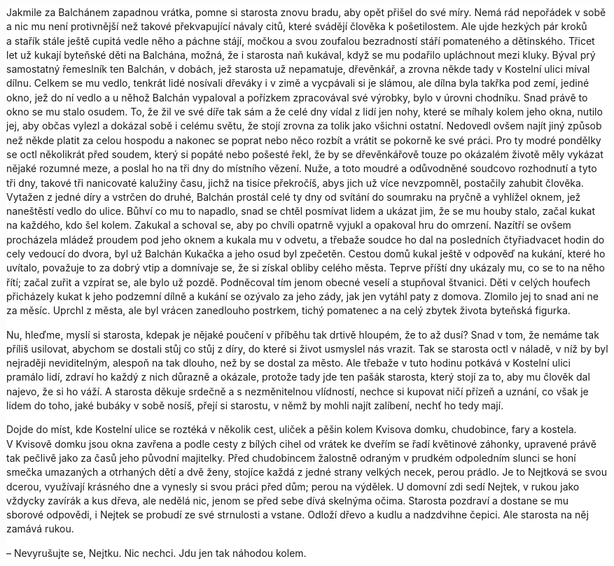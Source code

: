 Jakmile za Balchánem zapadnou vrátka, pomne si starosta znovu bradu, aby opět přišel do své míry. Nemá rád nepořádek v sobě a nic mu není protivnější než takové překvapující návaly citů, které svádějí člověka k pošetilostem. Ale ujde hezkých pár kroků a stařík stále ještě cupitá vedle něho a páchne stájí, močkou a svou zoufalou bezradností stáří pomateného a dětinského. Třicet let už kukají byteňské děti na Balchána, možná, že i starosta naň kukával, když se mu podařilo upláchnout mezi kluky. Býval prý samostatný řemeslník ten Balchán, v dobách, jež starosta už nepamatuje, dřevěnkář, a zrovna někde tady v Kostelní ulici míval dílnu. Celkem se mu vedlo, tenkrát lidé nosívali dřeváky i v zimě a vycpávali si je slámou, ale dílna byla takřka pod zemí, jediné okno, jež do ní vedlo a u něhož Balchán vypaloval a pořízkem zpracovával své výrobky, bylo v úrovni chodníku. Snad právě to okno se mu stalo osudem. To, že žil ve své díře tak sám a že celé dny vídal z lidí jen nohy, které se míhaly kolem jeho okna, nutilo jej, aby občas vylezl a dokázal sobě i celému světu, že stojí zrovna za tolik jako všichni ostatní. Nedovedl ovšem najít jiný způsob než někde platit za celou hospodu a nakonec se poprat nebo něco rozbít a vrátit se pokorně ke své práci. Pro ty modré pondělky se octl několikrát před soudem, který si popáté nebo pošesté řekl, že by se dřevěnkářově touze po okázalém životě měly vykázat nějaké rozumné meze, a poslal ho na tři dny do místního vězení. Nuže, a toto moudré a odůvodněné soudcovo rozhodnutí a tyto tři dny, takové tři nanicovaté kalužiny času, jichž na tisíce překročíš, abys jich už více nevzpomněl, postačily zahubit člověka. Vytažen z jedné díry a vstrčen do druhé, Balchán prostál celé ty dny od svítání do soumraku na pryčně a vyhlížel oknem, jež naneštěstí vedlo do ulice. Bůhví co mu to napadlo, snad se chtěl posmívat lidem a ukázat jim, že se mu houby stalo, začal kukat na každého, kdo šel kolem. Zakukal a schoval se, aby po chvíli opatrně vyjukl a opakoval hru do omrzení. Nazítří se ovšem procházela mládež proudem pod jeho oknem a kukala mu v odvetu, a třebaže soudce ho dal na posledních čtyřiadvacet hodin do cely vedoucí do dvora, byl už Balchán Kukačka a jeho osud byl zpečetěn. Cestou domů kukal ještě v odpověď na kukání, které ho uvítalo, považuje to za dobrý vtip a domnívaje se, že si získal obliby celého města. Teprve příští dny ukázaly mu, co se to na něho řítí; začal zuřit a vzpírat se, ale bylo už pozdě. Podněcoval tím jenom obecné veselí a stupňoval štvanici. Děti v celých houfech přicházely kukat k jeho podzemní dílně a kukání se ozývalo za jeho zády, jak jen vytáhl paty z domova. Zlomilo jej to snad ani ne za měsíc. Uprchl z města, ale byl vrácen zanedlouho postrkem, tichý pomatenec a na celý zbytek života byteňská figurka.

Nu, hleďme, myslí si starosta, kdepak je nějaké poučení v příběhu tak drtivě hloupém, že to až dusí? Snad v tom, že nemáme tak příliš usilovat, abychom se dostali stůj co stůj z díry, do které si život usmyslel nás vrazit. Tak se starosta octl v náladě, v níž by byl nejraději neviditelným, alespoň na tak dlouho, než by se dostal za město. Ale třebaže v tuto hodinu potkává v Kostelní ulici pramálo lidí, zdraví ho každý z nich důrazně a okázale, protože tady jde ten pašák starosta, který stojí za to, aby mu člověk dal najevo, že si ho váží. A starosta děkuje srdečně a s nezměnitelnou vlídností, nechce si kupovat ničí přízeň a uznání, co však je lidem do toho, jaké bubáky v sobě nosíš, přejí si starostu, v němž by mohli najít zalíbení, nechť ho tedy mají.

Dojde do míst, kde Kostelní ulice se roztéká v několik cest, uliček a pěšin kolem Kvisova domku, chudobince, fary a kostela. V Kvisově domku jsou okna zavřena a podle cesty z bílých cihel od vrátek ke dveřím se řadí květinové záhonky, upravené právě tak pečlivě jako za časů jeho původní majitelky. Před chudobincem žalostně odraným v prudkém odpoledním slunci se honí smečka umazaných a otrhaných dětí a dvě ženy, stojíce každá z jedné strany velkých necek, perou prádlo. Je to Nejtková se svou dcerou, využívají krásného dne a vynesly si svou práci před dům; perou na výdělek. U domovní zdi sedí Nejtek, v rukou jako vždycky zavírák a kus dřeva, ale nedělá nic, jenom se před sebe dívá skelnýma očima. Starosta pozdraví a dostane se mu sborové odpovědi, i Nejtek se probudí ze své strnulosti a vstane. Odloží dřevo a kudlu a nadzdvihne čepici. Ale starosta na něj zamává rukou.

– Nevyrušujte se, Nejtku. Nic nechci. Jdu jen tak náhodou kolem.
